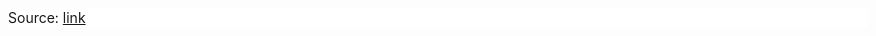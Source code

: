 [^111]: See also _Ang Zhu Ci Joshua v Public Prosecutor_ <span class="citation">\[2016\] SGHC 143</span> at \[5\] and _Tan Yao Min v Public Prosecutor_ <span class="citation">\[2017\] SGHC 311</span> at \[45\].

[^112]: _Mohamed Shouffee Bin Adam v Public Prosecutor_ <span class="citation">\[2014\] SGHC 34</span> at \[58\].

[^113]: _AQW v Public Prosecutor_ <span class="citation">\[2015\] 4 SLR 150</span> at \[65\].

[^114]: _Mohamed Shouffee Bin Adam v Public Prosecutor_ <span class="citation">\[2014\] SGHC 34</span> at \[59\]. See also _Public Prosecutor v Mohamed Fadzli bin Abdul Rahim_ <span class="citation">\[2007\] SGHC 177</span> at \[56\], _AQW v Public Prosecutor_ <span class="citation">\[2015\] 4 SLR 150</span> at \[54\], _Public Prosecutor v BAB_ <span class="citation">\[2017\] 1 SLR 292</span> at \[66\], and _Ho Sheng Yu Garreth v Public Prosecutor_ <span class="citation">\[2012\] 2 SLR 375</span> at \[133\].

[^115]: It is acknowledged that the challenge of sentencing for multiple similar offences that constitute a single course of criminal conduct may, to some degree, have been ameliorated by s 124 of the Criminal Procedure Code (Cap 68, 2012 Rev Ed), which permits a single charge to be framed in respect of two or more incidents of the commission of the same offence which, having regard to their time, place and purpose, amount to a course of conduct: _Gan Chai Bee Anne v Public Prosecutor_ <span class="citation">\[2019\] SGHC 42</span> at \[23\].

[^116]: _Gan Chai Bee Anne v Public Prosecutor_ <span class="citation">\[2019\] SGHC 42</span> at \[20\].

[^117]: _Ho Sheng Yu Garreth v Public Prosecutor_ <span class="citation">\[2012\] 2 SLR 375</span> at \[133\]. See also _Public Prosecutor v Lim Choon Beng_ <span class="citation">\[2016\] SGHC 169</span> at \[76\].

[^118]: See also Kow Keng Siong, _Sentencing Principles in Singapore_ (Academy Publishing, Second Edition, 2019) at \[26.036\].

[^119]: For example, see ss 67(2) and 68(3) of the Road Traffic Act.

[^120]: NE, 6 April 2020, 27/29-30.


Source: [link](https://www.lawnet.sg:443/lawnet/web/lawnet/free-resources?p_p_id=freeresources_WAR_lawnet3baseportlet&p_p_lifecycle=1&p_p_state=normal&p_p_mode=view&_freeresources_WAR_lawnet3baseportlet_action=openContentPage&_freeresources_WAR_lawnet3baseportlet_docId=%2FJudgment%2F24381-SSP.xml)

[^1]: For a historical overview of Corrective Training, see Chan Wing Cheong, _Preventive Detention and Corrective Training for Habitual Offenders in Singapore_, 8 Sing. Ac. L.J. 157 at 165-167.
[^2]: See also _Public Prosecutor v Ong Say Kiat_ <span class="citation">\[2017\] 5 SLR 946</span> at \[10\]-\[18\]. Mohamed Faizal and Lee Jwee Nguan, _Criminal Procedure, Evidence and Sentencing_ <span class="citation">(2016) 17 SAL Ann Rev 382</span> at \[14.96\].
[^3]: Section 304(1) of the CPC reads: “(1) Where a person of the age of 18 years or above – (a) is convicted before the High Court or a District Court of an offence punishable with imprisonment for 2 years or more, and has been convicted in Singapore or elsewhere at least twice since he reached the age of 16 years for offences punishable with such a sentence; or(b) is convicted at one trial before the High Court or a District Court of 3 or more distinct offences punishable with imprisonment for 2 years or more, and has been convicted and sentenced in Singapore or elsewhere to imprisonment for at least one month since he reached the age of 16 years for an offence punishable with imprisonment for 2 years or more,then, if the court is satisfied that it is expedient with a view to his reformation and the prevention of crime that he should receive training of a corrective character for a substantial period of time, followed by a period of supervision if released before the expiration of his sentence, the court, unless it has special reasons for not doing so, shall sentence him to corrective training for a period of 5 to 14 years in lieu of any sentence of imprisonment, or any sentence of imprisonment and fine.”
[^4]: The Court of Appeal in _Public Prosecutor v Kwong Kok Hing_ <span class="citation">\[2008\] 2 SLR(R) 684</span> at \[44\], _Public Prosecutor v Hue An Li_ <span class="citation">\[2014\] 4 SLR 661</span> at \[58\], _Public Prosecutor v GS Engineering & Construction Corp_ <span class="citation">\[2016\] SGHC 276</span> at \[53\], and _GBR v Public Prosecutor_ <span class="citation">\[2017\] SGHC 296</span> at \[31\]. Finally, see Benny Tan, in _Assessing the Effectiveness of Sentencing Guideline Judgments in Singapore Issued Post-March 2013 and A Guide to Constructing Frameworks_, <span class="citation">(2018) 30 SAcLJ 1004</span> at \[46\] which states that “it may be useful to underscore that the _true_ full range of punishment prescribed for most offences in fact includes at the higher end corrective training and preventive detention and, perhaps more crucially, at the lower end of severity punishments such as community sentences”.
[^5]: _Poh Boon Kiat v Public Prosecutor_ <span class="citation">\[2014\] SGHC 186</span> at \[60\]. See also CJ Sundaresh Menon, _Judicial Modesty: A Value that Informs One’s Judicial Philosophy_, Singapore Judicial College Lecture Series (13 March 2018) at \[50\]-\[54\].
[^6]: _Tan Kay Beng v Public Prosecutor_ <span class="citation">\[2006\] 4 SLR(R) 10</span> at \[14\]-\[16\]. _Public Prosecutor v Low Ji Qing_ <span class="citation">\[2019\] SGHC 174</span> at \[56\]. See also _Sim Yeow Kee v Public Prosecutor and another appeal_ <span class="citation">\[2016\] 5 SLR 936</span> at \[99(a)\].
[^7]: _Tan Kay Beng v Public Prosecutor_ <span class="citation">\[2006\] 4 SLR(R) 10</span> at \[34\].
[^8]: _Public Prosecutor v Low Ji Qing_ <span class="citation">\[2019\] SGHC 174</span> at \[66\]. The court must inquire into factors such as changes in the pattern of offending behaviour, changes in the offender’s circumstances, and efforts made at reform in order to determine whether further escalation is warranted. Any such decision must also be premised on the court being satisfied that the offender can be deterred by imposing a graver punishment.
[^9]: _Public Prosecutor v Low Ji Qing_ <span class="citation">\[2019\] SGHC 174</span> at \[74\].
[^10]: _Public Prosecutor v Low Ji Qing_ <span class="citation">\[2019\] SGHC 174</span> at \[76\].
[^11]: _Public Prosecutor v Low Ji Qing_ <span class="citation">\[2019\] SGHC 174</span> at \[81\].
[^12]: NE, 6 April 2020, 22/27-23/12.
[^13]: Defence’s Mitigation Plea at \[12\].
[^14]: Defence’s Mitigation Plea at \[13\].
[^15]: Prosecution’s Address on Sentence dated 30 March 2020 at \[37\].
[^16]: Prosecution’s Address on Sentence dated 30 March 2020 at \[38\].
[^17]: DAC-933844-2019.
[^18]: Prosecution’s Address on Sentence dated 30 March 2020 at \[38\].
[^19]: Prosecution’s Address on Sentence dated 30 March 2020 at \[38\].
[^20]: The Defence wanted only two of the custodial sentences (i.e. 917969-2019 and 933844-2019) to run consecutively. NE, 6 April 2020, 29/21-30/7.
[^21]: See also _Public Prosecutor v Koh Thiam Huat_ <span class="citation">\[2017\] SGHC 123</span> at \[41\], _Public Prosecutor v Aw Tai Hock_ <span class="citation">\[2017\] SGHC 240</span> at \[33\], _Public Prosecutor v Yeo Ek Boon Jeffrey_ <span class="citation">\[2017\] SGHC 306</span> at \[57\], and _Wong Meng Hang v SMC_ <span class="citation">\[2018\] SGHC 253</span> at \[30(a)\].
[^22]: Pages 31 and 32 and footnote 4.
[^23]: See _Public Prosecutor v Koh Thiam Huat_ <span class="citation">\[2017\] SGHC 123</span> at \[41\], _Public Prosecutor v Aw Tai Hock_ <span class="citation">\[2017\] SGHC 240</span> at \[35\], _Public Prosecutor v Yeo Ek Boon Jeffrey_ <span class="citation">\[2017\] SGHC 306</span> at \[57\], and _Wong Meng Hang v SMC_ <span class="citation">\[2018\] SGHC 253</span> at \[30(b)\]. See also Andrew Ashworth, _Sentencing and Criminal Justice_ (6th Edition, 2015, Cambridge University Press) at \[4.5\].
[^24]: See also the five-step sentencing framework in _Logachev Vladislav v Public Prosecutor_ <span class="citation">\[2018\] SGHC 12</span> at \[71\]-\[84\], which is broadly similar to the 2-step sentencing bands framework in _Ng Kean Meng Terence v Public Prosecutor_ <span class="citation">\[2017\] SGCA 37</span> at \[73(a), (c) and (d)\].
[^25]: Judge-made sentencing frameworks for a variety of statutory offences take the common form of a harm-culpability matrix which embeds in a fundamental way retributive thinking in the sentencing exercise: _Public Prosecutor v ASR_ <span class="citation">\[2019\] SGCA 16</span> at \[131\].
[^26]: The factors relating to harm and culpability often affect both considerations: _Low Song Chye v Public Prosecutor and another appeal_ <span class="citation">\[2019\] SGHC 140</span> at \[79\]. A sentencing court should be mindful not to double count the offence-specific factors in its sentencing assessment: _Ye Lin Myint v Public Prosecutor_ <span class="citation">\[2019\] SGHC 221</span> at \[58\].
[^27]: _Logachev Vladislav v Public Prosecutor_ <span class="citation">\[2018\] SGHC 12</span> at \[34\]. _Ng Kean Meng Terence v Public Prosecutor_ <span class="citation">\[2017\] SGCA 37</span> at \[39(b)\].
[^28]: The sentencing guidelines for the trafficking of diamorphine are found in _Vasentha d/o Joseph v Public Prosecutor_ <span class="citation">\[2015\] SGHC 197</span> at \[47\]. The High Court – in _Loo Pei Xiang Alan v Public Prosecutor_ <span class="citation">\[2015\] SGHC 217</span> at \[17\] and _Public Prosecutor v Tan Lye Heng_ <span class="citation">\[2017\] SGHC 146</span> at \[125\] – considered the conversion scale or exchange rate for drug trafficking between diamorphine and methamphetamine/ cannabis respectively. See also Lee Jwee Nguan and Mohamed Faizal, _Criminal Procedure, Evidence and Sentencing_ (2015) 16 Singapore Academy of Law Annual Review 396 at \[14.110\].
[^29]: See also the Court of Appeal decisions in _Pham Duyen Quyen v Public Prosecutor_ <span class="citation">\[2017\] SGCA 39</span> at \[56\], and _Suventher Shanmugam v Public Prosecutor_ <span class="citation">\[2017\] SGCA 25</span> at \[31\]. For completeness, see _Public Prosecutor v Nimalan Ananda Jothi_ <span class="citation">\[2018\] SGHC 97</span> at \[33\]-\[37\], and _Public Prosecutor v Adri Anton Kalangie_ <span class="citation">\[2017\] SGHC 217</span> (including CCA 34/2017).
[^30]: See Mohamed Faizal, Wong Woon Kwong and Sarah Shi, _Criminal Procedure, Evidence and Sentencing_ (2017) 18 Singapore Academy of Law Annual Review 415 at \[14.128\]-\[14.129\].
[^31]: “\[T\]here will be exceptional cases where the _harm_ caused by the offence can also be used to determine both the applicable category and where the particular case falls within the applicable presumptive sentencing range. One example of this would be where more than one death is caused, as in the present case”: _Public Prosecutor v Ganesan Sivasankar_ <span class="citation">\[2017\] SGHC 176</span> at \[56\].
[^32]: This case dealt with the offence of voluntarily causing hurt to a public servant (police officers and public servants who are performing duties akin to police duties at the material time) under s 332 of the Penal Code.
[^33]: The offender had caused a fatal accident by a rash act under s 304A(a) of the Penal Code.
[^34]: The two principal parameters which a sentencing court would generally have regard to in evaluating the seriousness of a crime are: (a) the harm caused by the offence, and (b) the offender’s culpability. _Lim Ying Luciana v Public Prosecutor and another appeal_ <span class="citation">\[2016\] 4 SLR 1220</span> at \[28\], _Public Prosecutor v Tan Thian Earn_ <span class="citation">\[2016\] 3 SLR 269</span> at \[19\], _Public Prosecutor v Koh Thiam Huat_ <span class="citation">\[2017\] SGHC 123</span> at \[41\], and _Public Prosecutor v Ganesan Sivasankar_ <span class="citation">\[2017\] SGHC 176</span> at \[33\] and \[53\]-\[56\]. See also Public Prosecutor v Law Aik Meng <span class="citation">\[2007\] 2 SLR(R) 814</span> at \[33\].
[^35]: _See_ Lee Shing Chan v Public Prosecutor and another appeal _<span class="citation">\[2020\] SGHC 41</span> at \[35\]-\[37\]. See also_ Lim Teck Kim v Public Prosecutor _<span class="citation">\[2019\] SGHC 99</span> at \[29\]-\[46\], and_ Sim Kang Wei v Public Prosecutor _<span class="citation">\[2019\] SGHC 129</span> at \[29\]-\[44\]._
[^36]: For outrage of modesty under s 354(1) of the Penal Code, see _Kunasekaran s/o Kalimuthu Somasundara v Public Prosecutor_ <span class="citation">\[2018\] SGHC 9</span> at \[47\]-\[49\], _Public Prosecutor v Tan Meng Soon Bernard_ <span class="citation">\[2018\] SGHC 134</span> at \[24\]-\[32\], _GCO v Public Prosecutor_ <span class="citation">\[2019\] SGHC 31</span> at \[47\], _Public Prosecutor v BVZ_ <span class="citation">\[2019\] SGHC 83</span> at \[70\]-\[74\], _Public Prosecutor v Mohd Taufik bin Abu Bakar_ <span class="citation">\[2019\] SGHC 90</span> at \[94\]-\[111\], _Public Prosecutor v Ridhaudin Ridhwan bin Bakri and others_ <span class="citation">\[2019\] SGHC 191</span> at \[88\]-\[99\], _Public Prosecutor v Wee Teong Boo_ <span class="citation">\[2019\] SGHC 198</span> at \[179\], and _Public Prosecutor v GCK_ <span class="citation">\[2020\] SGCA 2</span> at \[178\]-\[184\]. For aggravated outrage of modesty under s 354A of the Penal Code, see _Public Prosecutor v BDA_ <span class="citation">\[2018\] SGHC 72</span> at \[77\], and _Public Prosecutor v BSR_ <span class="citation">\[2019\] SGHC 64</span> at \[53\]-\[65\].
[^37]: _See_ Public Prosecutor v Tan Seo Whatt Albert and another appeal _<span class="citation">\[2019\] SGHC 156</span> at \[50\]-\[56\]._
[^38]: _See_ GCP v Public Prosecutor and another matter _<span class="citation">\[2019\] SGHC 153</span> at \[68\]-\[88\]._
[^39]: _See also_ Prakash s/o Manikam v Public Prosecutor _<span class="citation">\[2020\] SGHC 6</span> at \[14\]._ _For maid abuse under s 323 read with s 73(2) of the Penal Code, see_ Tay Wee Kiat and another v Public Prosecutor and another appeal _<span class="citation">\[2018\] SGHC 42</span> and_ Bong Sim Swan Suzanna v Public Prosecutor _<span class="citation">\[2020\] SGHC 15</span> at \[33\] and \[62\]. For s 324 of the Penal Code, see_ Ng Soon Kim v Public Prosecutor _<span class="citation">\[2019\] SGHC 247</span>._
[^40]: _See also_ Singapore Medical Council v Mohd Syamsul Alam bin Ismail _<span class="citation">\[2019\] SGHC 58</span> at \[14\]-\[22\]_, Singapore Medical Council v Dr Lim Lian Arn _\[2018\] SMCDT 9, and_ Singapore Medical Council v Dr Soo Shuenn Chiang _\[2018\] SMCDT 11 at \[17\]-\[32\]. For s 17(1) of the Medical Registration Act, see_ Neo Ah Luan v Public Prosecutor _<span class="citation">\[2018\] SGHC 188</span>.For completeness, for s 83(2) of the Legal Profession Act, see_ Law Society of Singapore v Ezekiel Peter Latimer _<span class="citation">\[2019\] SGHC 92</span> at \[48\]-\[74\]._
[^41]: See also _Muhammad Khalis bin Ramlee v Public Prosecutor_ <span class="citation">\[2018\] SGHC 116</span> at \[52\]-\[57\].
[^42]: For penile-oral penetration under s 376(1)(a) of the Penal Code, see _Public Prosecutor v BSR_ <span class="citation">\[2019\] SGHC 64</span> at \[10\]-\[20\], _Public Prosecutor v BVZ_ <span class="citation">\[2019\] SGHC 83</span> at \[49\]-\[62\], _BPH v Public Prosecutor and another appeal_ <span class="citation">\[2019\] SGCA 64</span>, and _Public Prosecutor v Isham bin Kayubi_ <span class="citation">\[2020\] SGHC 44</span>. For s 376(3) of the Penal Code, see _Yue Roger Jr v Public Prosecutor_ <span class="citation">\[2019\] SGCA 12</span>. For s 376(4)(b) of the Penal Code, see _Public Prosecutor v BRH_ <span class="citation">\[2020\] SGHC 14</span>.
[^43]: _Seng Hwee Kwang v Public Prosecutor_ (Oral Judgment, 15 February 2017, Magistrate’s Appeal No 9114/2016).
[^44]: See also _Mohd Akebal s/o Ghulam Jilani v Public Prosecutor_ <span class="citation">\[2019\] SGCA 81</span> at \[20(a)-(c)\].
[^45]: For sections 3 and 6 of the Prevention of Human Trafficking Act, see _Public Prosecutor v BSR_ <span class="citation">\[2019\] SGHC 64</span> at \[21\]-\[52\]. For completeness, see also _Ding Si Yang v Public Prosecutor_ <span class="citation">\[2015\] SGHC 8</span> (Sentencing Guideline Framework of Annex A at \[28\]).
[^46]: See also _Public Prosecutor v Raveen Balakrishnan_ <span class="citation">\[2018\] SGHC 148</span> at \[87\].
[^47]: _Sim Yeow Kee v Public Prosecutor_ <span class="citation">\[2016\] SGHC 209</span> at \[49\]. _Public Prosecutor v Ong Say Kiat_ <span class="citation">\[2017\] 5 SLR 946</span> at \[15\]-\[16\]. NE, 6 April 2020, 22/18-26.
[^48]: Defence’s Mitigation Plea at \[6\]-\[7\] and \[15\]. NE, 6 April 2020, 30/8-31/2.
[^49]: Prosecution’s Address on Sentence dated 30 March 2020 at \[46\].
[^50]: Prosecution’s Address on Sentence dated 30 March 2020 at \[46\].
[^51]: Prosecution’s Address on Sentence dated 30 March 2020 at \[46\].
[^52]: Prosecution’s Address on Sentence dated 30 March 2020 at \[46\].
[^53]: NE, 6 April 2020, 21/1-21.
[^54]: _Sim Yeow Kee v Public Prosecutor_ <span class="citation">\[2016\] SGHC 209</span> at \[100\].
[^55]: _Sim Yeow Kee v Public Prosecutor_ <span class="citation">\[2016\] SGHC 209</span> at \[17(d)\] and \[105\]-\[106\]. NE, 6 April 2020, 24/8-25/4.
[^56]: _Sim Yeow Kee v Public Prosecutor_ <span class="citation">\[2016\] SGHC 209</span> at \[105\].
[^57]: _Public Prosecutor v Ong Say Kiat_ <span class="citation">\[2017\] 5 SLR 946</span> at \[12\].
[^58]: NE, 6 April 2020, 31/11-33/14, and 36/19-32.
[^59]: Prosecution’s Address on Sentence dated 30 March 2020 at pages 24 to 27. I should point out that the Prosecution was mistaken that _Public Prosecutor v Nakarasan s/o K S Sivaraman_ <span class="citation">\[2016\] SGDC 88</span> was a post-_Sim Yeow Kee_ precedent. In fact, _Nakarasan s/o K S Sivaraman_ was decided before _Sim Yeow Kee_.
[^60]: For _Syed Mohsein bin Syed Hamid Al-Yahya v Public Prosecutor_ <span class="citation">\[2018\] SGDC 214</span> at \[13\], \[15\] and \[19\], the likely imprisonment sentence was 4 to 5 years (and at least 51 months).
[^61]: _Public Prosecutor v Mohammad Rizal Bin Mohamed Anwar_ <span class="citation">\[2017\] SGDC 112</span> at \[9\], endorsing the Prosecution’s submissions at \[11\]-\[18\] (i.e. at least 5 years’ imprisonment). _Public Prosecutor v Choo Zhiwei, Adrian_ <span class="citation">\[2018\] SGDC 221</span> at \[35\] (i.e. 60 - 66 months’ imprisonment). NE, 6 April 2020, 18/1-15.
[^62]: _Public Prosecutor v Mohammad Rizal Bin Mohamed Anwar_ <span class="citation">\[2017\] SGDC 112</span> at \[9\], endorsing the Prosecution’s submissions at \[19\]-\[23\]. _Public Prosecutor v Choo Zhiwei, Adrian_ <span class="citation">\[2018\] SGDC 221</span> at \[37\]. NE, 6 April 2020, 20/26-32.
[^63]: _Sim Yeow Kee v Public Prosecutor_ <span class="citation">\[2016\] SGHC 209</span> at \[112\].
[^64]: _Sim Yeow Kee v Public Prosecutor_ <span class="citation">\[2016\] SGHC 209</span> at \[112\].
[^65]: _Sim Yeow Kee v Public Prosecutor_ <span class="citation">\[2016\] SGHC 209</span> at \[113\]. NE, 6 April 2020, 19/9-27.
[^66]: _Sim Yeow Kee v Public Prosecutor_ <span class="citation">\[2016\] SGHC 209</span> at \[113\].
[^67]: _Sim Yeow Kee v Public Prosecutor_ <span class="citation">\[2016\] SGHC 209</span> at \[114\].
[^68]: _Sim Yeow Kee v Public Prosecutor_ <span class="citation">\[2016\] SGHC 209</span> at \[114\]. NE, 6 April 2020, 37/8-31.
[^69]: _Sim Yeow Kee v Public Prosecutor_ <span class="citation">\[2016\] SGHC 209</span> at \[17(b)(ii)\] and \[83\].
[^70]: _Sim Yeow Kee v Public Prosecutor_ <span class="citation">\[2016\] SGHC 209</span> at \[93\].
[^71]: Prosecution’s Address on Sentence dated 30 March 2020 at \[1\], \[47\]-\[56\] and \[58\]. NE, 6 April 2020, 6/8-11.
[^72]: Defence’s Mitigation Plea at \[2\]-\[3\].
[^73]: Defence’s Mitigation Plea at \[6\]-\[7\] and \[15\]. NE, 6 April 2020, 39/8-20. For completeness, see NE, 6 April 2020, 34/25-35/1 and 38/12-19.
[^74]: Defence’s Mitigation Plea at page 14.
[^75]: The Defence Counsel confirmed that his oral submissions superseded the Defence’s Mitigation Plea at \[32\]-\[33\]. NE, 6 April 2020, 28/3-29/20 and 42/14-28.
[^76]: Statement of Facts at \[6\]-\[9\].
[^77]: One spectacle box containing a pair of spectacles of unknown value, and one Quran of unknown value.
[^78]: Statement of Facts at \[27\]. NE, 6 April 2020, 33/17-19.
[^79]: Prosecution’s Address on Sentence dated 30 March 2020 at \[10\]. NE, 6 April 2020, 20/10-13.
[^80]: Statement of Facts at \[17\]. Dr Sim Guan Chua’s medical report (Tan Tock Seng Hospital) dated 8 May 2019.
[^81]: Statement of Facts at \[15\].
[^82]: Statement of Facts at \[16\].
[^83]: Statement of Facts at \[15\].
[^84]: Prosecution’s Address on Sentence dated 30 March 2020 at \[10\].
[^85]: Prosecution’s Address on Sentence dated 30 March 2020 at \[10\]. _Public Prosecutor v Andrew Koh Weiwen_ <span class="citation">\[2016\] SGHC 103</span> at \[32\].
[^86]: Prosecution’s Address on Sentence dated 30 March 2020 at \[33\].
[^87]: Statement of Facts at \[7\] and \[27\].
[^88]: _Angliss Singapore Pte Ltd v Public Prosecutor_ <span class="citation">\[2006\] 4 SLR(R) 653</span> at \[77\].
[^89]: Statement of Facts at \[8\] and \[30\].
[^90]: The Court of Appeal in _Public Prosecutor v UI_ <span class="citation">\[2008\] 4 SLR(R) 500</span> at \[38\]. See s 148(1) of the Criminal Procedure Code. See also see Jennifer Marie and Mohamed Faizal Mohamed Abdul Kadir, _The Criminal Procedure Code of Singapore: Annotations and Commentary_ (Academy Publishing, 2012) at \[07.180\]. For completeness, see the High Court’s oral judgment in _S Elamparithi v Public Prosecutor_ (MA 9238/2019) at \[13\]-\[21\].
[^91]: DAC 933842-2019, DAC 917970-2019 and DAC 906737-2020.
[^92]: DAC 933843-2019.
[^93]: Prosecution’s Address on Sentence dated 30 March 2020 at \[25(c)\]. _Public Prosecutor v UI_ <span class="citation">\[2008\] 4 SLR(R) 500</span> at \[38\].
[^94]: DAC 933843-2019.
[^95]: Prosecution’s Address on Sentence dated 30 March 2020 at \[25(a)\].
[^96]: DAC 917969-2019.
[^97]: Prosecution’s Address on Sentence dated 30 March 2020 at \[17\]. _Public Prosecutor v UI_ <span class="citation">\[2008\] 4 SLR(R) 500</span> at \[38\].
[^98]: Prosecution’s Address on Sentence dated 30 March 2020 at \[16\].
[^99]: Defence’s Mitigation Plea at \[24\].
[^100]: Defence’s Mitigation Plea at \[28\]-\[29\]. Prosecution’s Address on Sentence dated 30 March 2020 at \[30(c)\].
[^101]: DAC 911251-2015.
[^102]: MAC 913123-2017. NE, 6 April 2020, 44/7-16.
[^103]: NE, 6 April 2020, 14/20-15/9 and 42/14-28.
[^104]: A Notice of Discontinuance has been filed by the Prosecution.
[^105]: DAC 933844-2019.
[^106]: DAC 917969-2019.
[^107]: _K Saravanan Kuppusamy v Public Prosecutor_ <span class="citation">\[2016\] SGHC 166</span> at \[6\]-\[8\] and _Janardana Jayasankarr v Public Prosecutor_ <span class="citation">\[2016\] SGHC 161</span> at \[12\]. See also _Karthigeyan M Kailasam v Public Prosecutor_ <span class="citation">\[2016\] SGHC 193</span> at \[19\].
[^108]: See _Public Prosecutor v ASR_ <span class="citation">\[2019\] SGCA 16</span> at \[150\] where the Court of Appeal considered that the sentence sought by the Prosecution would have violated both limbs of the totality principle. See also Lee Jwee Nguan and Mohamed Faizal, _Criminal Procedure, Evidence and Sentencing_ (2014) 15 Singapore Academy of Law Annual Review at \[14.71\]-\[14.79\]. And see Chief Justice Sundaresh Menon, _Sentencing Conference 2014: Opening Address_ (Law Gazette, February 2015) at \[11\]-\[16\].
[^109]: _Haliffie bin Mamat v Public Prosecutor_ <span class="citation">\[2016\] 5 SLR 636</span> at \[79\].
[^110]: _Haliffie bin Mamat v Public Prosecutor_ <span class="citation">\[2016\] 5 SLR 636</span> at \[79\].